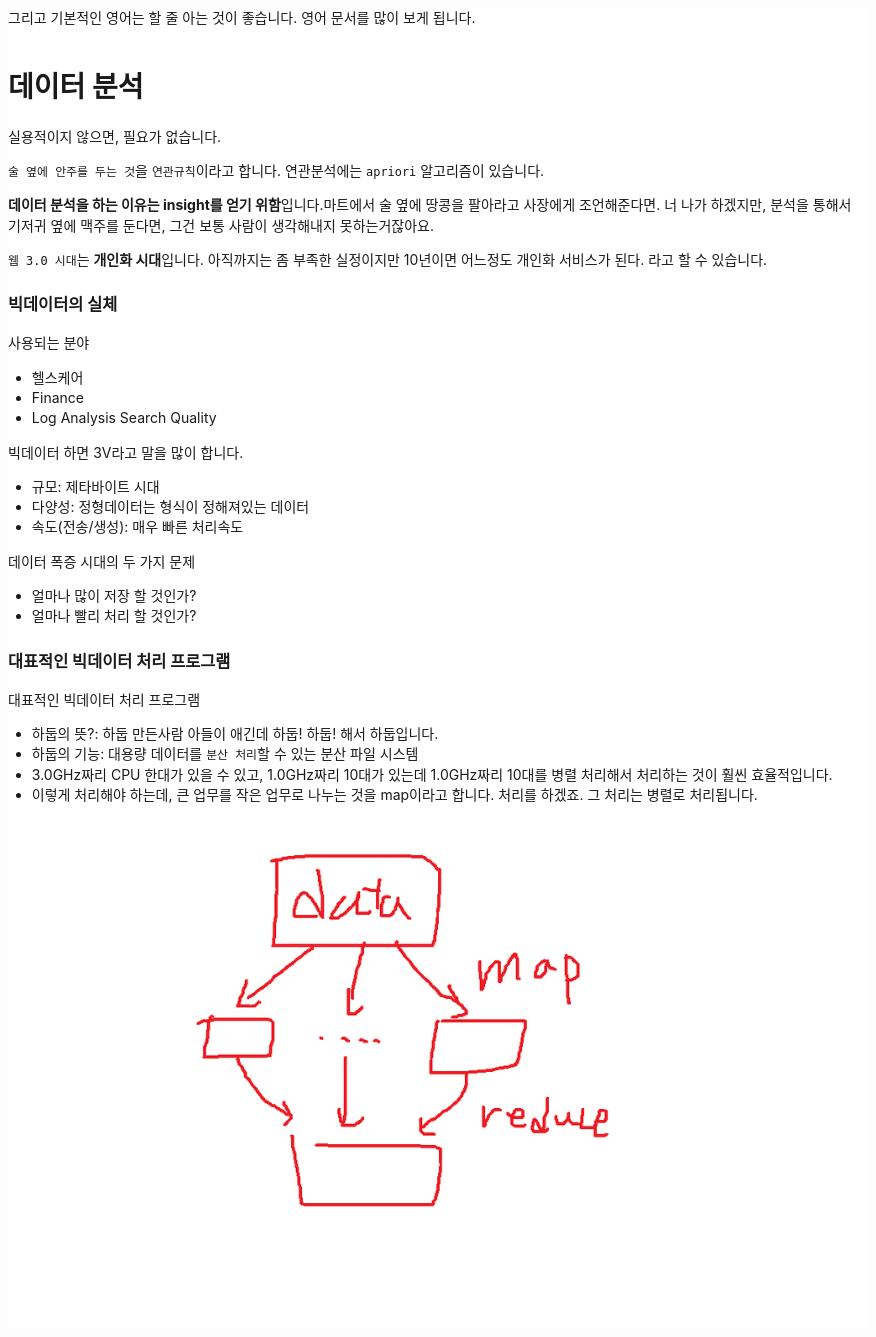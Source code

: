 그리고 기본적인 영어는 할 줄 아는 것이 좋습니다. 영어 문서를 많이 보게 됩니다.

# 데이터 분석

실용적이지 않으면, 필요가 없습니다.

`술 옆에 안주를 두는 것`을 `연관규칙`이라고 합니다. 연관분석에는 `apriori` 알고리즘이 있습니다.

**데이터 분석을 하는 이유는 insight를 얻기 위함**입니다.마트에서 술 옆에 땅콩을 팔아라고 사장에게 조언해준다면. 너 나가 하겠지만, 분석을 통해서 기저귀 옆에 맥주를 둔다면, 그건 보통 사람이 생각해내지 못하는거잖아요.

`웹 3.0 시대`는 **개인화 시대**입니다. 아직까지는 좀 부족한 실정이지만 10년이면 어느정도 개인화 서비스가 된다. 라고 할 수 있습니다.

### 빅데이터의 실체

사용되는 분야
- 헬스케어
- Finance
- Log Analysis Search Quality

빅데이터 하면 3V라고 말을 많이 합니다. 
- 규모: 제타바이트 시대
- 다양성: 정형데이터는 형식이 정해져있는 데이터
- 속도(전송/생성): 매우 빠른 처리속도


데이터 폭증 시대의 두 가지 문제
- 얼마나 많이 저장 할 것인가?
- 얼마나 빨리 처리 할 것인가?

### 대표적인 빅데이터 처리 프로그램
대표적인 빅데이터 처리 프로그램
- 하둡의 뜻?: 하둡 만든사람 아들이 애긴데 하둡! 하둡! 해서 하둡입니다.
- 하둡의 기능: 대용량 데이터를 `분산 처리`할 수 있는 분산 파일 시스템
- 3.0GHz짜리 CPU 한대가 있을 수 있고, 1.0GHz짜리 10대가 있는데 1.0GHz짜리 10대를 병렬 처리해서 처리하는 것이 훨씬 효율적입니다.
- 이렇게 처리해야 하는데, 큰 업무를 작은 업무로 나누는 것을 map이라고 합니다. 처리를 하겠죠. 그 처리는 병렬로 처리됩니다.

![](img/1.png)

